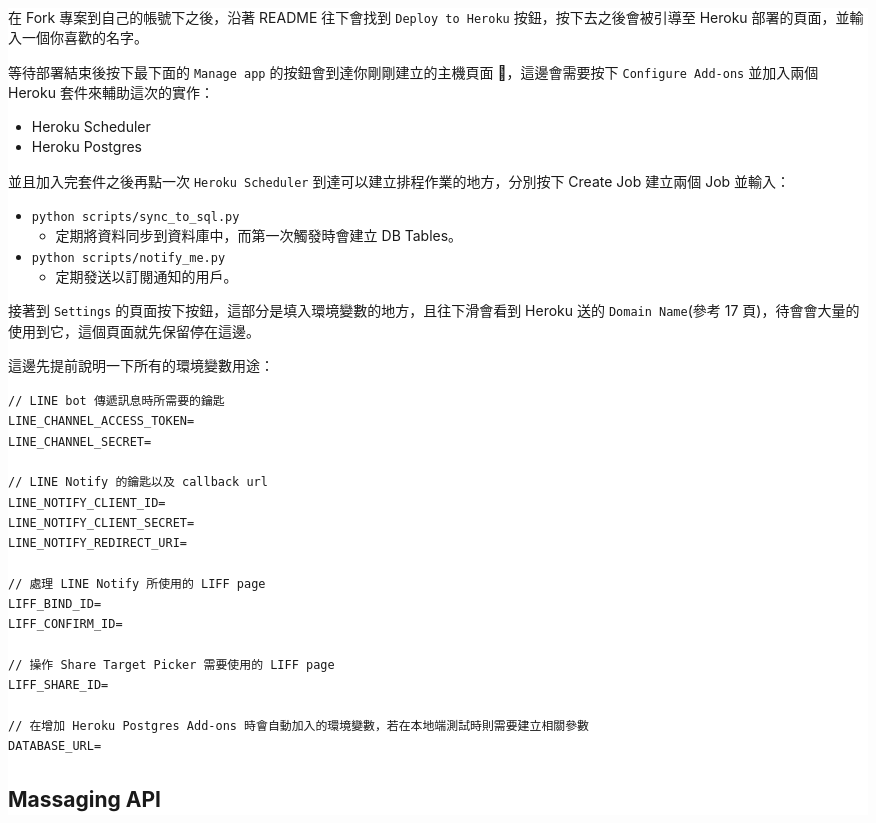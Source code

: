 在 Fork 專案到自己的帳號下之後，沿著 README 往下會找到 `Deploy to Heroku` 按鈕，按下去之後會被引導至 Heroku 部署的頁面，並輸入一個你喜歡的名字。

<script async class="speakerdeck-embed" data-slide="10" data-id="5fe13412f6ac4959a2bc468a90aa5b10" data-ratio="1.77777777777778" src="//speakerdeck.com/assets/embed.js"></script>
<script async class="speakerdeck-embed" data-slide="11" data-id="5fe13412f6ac4959a2bc468a90aa5b10" data-ratio="1.77777777777778" src="//speakerdeck.com/assets/embed.js"></script>

等待部署結束後按下最下面的 `Manage app` 的按鈕會到達你剛剛建立的主機頁面 ，這邊會需要按下 `Configure Add-ons` 並加入兩個 Heroku 套件來輔助這次的實作：

- Heroku Scheduler
- Heroku Postgres

<script async class="speakerdeck-embed" data-slide="12" data-id="5fe13412f6ac4959a2bc468a90aa5b10" data-ratio="1.77777777777778" src="//speakerdeck.com/assets/embed.js"></script>

<script async class="speakerdeck-embed" data-slide="13" data-id="5fe13412f6ac4959a2bc468a90aa5b10" data-ratio="1.77777777777778" src="//speakerdeck.com/assets/embed.js"></script>

並且加入完套件之後再點一次 `Heroku Scheduler` 到達可以建立排程作業的地方，分別按下 Create Job 建立兩個 Job 並輸入：

- `python scripts/sync_to_sql.py`
  - 定期將資料同步到資料庫中，而第一次觸發時會建立 DB Tables。
- `python scripts/notify_me.py`
  - 定期發送以訂閱通知的用戶。

接著到 `Settings` 的頁面按下按鈕，這部分是填入環境變數的地方，且往下滑會看到 Heroku 送的 `Domain Name`(參考 17 頁)，待會會大量的使用到它，這個頁面就先保留停在這邊。

<script async class="speakerdeck-embed" data-slide="16" data-id="5fe13412f6ac4959a2bc468a90aa5b10" data-ratio="1.77777777777778" src="//speakerdeck.com/assets/embed.js"></script>

這邊先提前說明一下所有的環境變數用途：

```
// LINE bot 傳遞訊息時所需要的鑰匙
LINE_CHANNEL_ACCESS_TOKEN=
LINE_CHANNEL_SECRET=

// LINE Notify 的鑰匙以及 callback url
LINE_NOTIFY_CLIENT_ID=
LINE_NOTIFY_CLIENT_SECRET=
LINE_NOTIFY_REDIRECT_URI=

// 處理 LINE Notify 所使用的 LIFF page
LIFF_BIND_ID=
LIFF_CONFIRM_ID=

// 操作 Share Target Picker 需要使用的 LIFF page
LIFF_SHARE_ID=

// 在增加 Heroku Postgres Add-ons 時會自動加入的環境變數，若在本地端測試時則需要建立相關參數
DATABASE_URL=
```

## Massaging API
